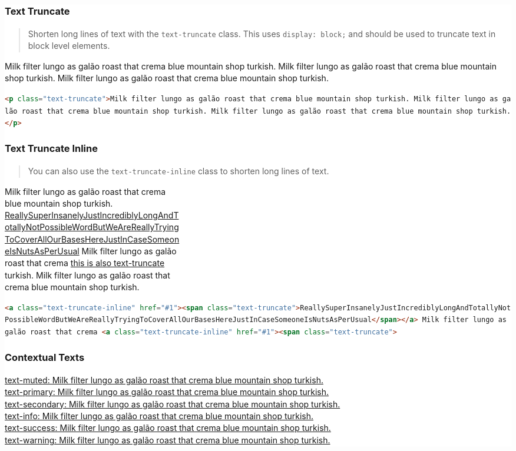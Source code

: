 ### Text Truncate

> Shorten long lines of text with the <code>text-truncate</code> class. This uses <code>display: block;</code> and should be used to truncate text in block level elements.

<div class="sheet">
    <p class="text-truncate">Milk filter lungo as galão roast that crema blue mountain shop turkish. Milk filter lungo as galão roast that crema blue mountain shop turkish. Milk filter lungo as galão roast that crema blue mountain shop turkish.</p>
</div>

```html
<p class="text-truncate">Milk filter lungo as galão roast that crema blue mountain shop turkish. Milk filter lungo as galão roast that crema blue mountain shop turkish. Milk filter lungo as galão roast that crema blue mountain shop turkish.</p>
```

### Text Truncate Inline

> You can also use the `text-truncate-inline` class to shorten long lines of text.

<div class="card" style="max-width:300px;">
    <p class="card-body">
        Milk filter lungo as galão roast that crema blue mountain shop turkish. <a class="text-truncate-inline" href="#1"><span class="text-truncate">ReallySuperInsanelyJustIncrediblyLongAndTotallyNotPossibleWordButWeAreReallyTryingToCoverAllOurBasesHereJustInCaseSomeoneIsNutsAsPerUsual</span></a> Milk filter lungo as galão roast that crema <a class="text-truncate-inline" href="#1"><span class="text-truncate">this is also text-truncate</span></a> turkish. Milk filter lungo as galão roast that crema blue mountain shop turkish.
    </p>
</div>

```html
<a class="text-truncate-inline" href="#1"><span class="text-truncate">ReallySuperInsanelyJustIncrediblyLongAndTotallyNotPossibleWordButWeAreReallyTryingToCoverAllOurBasesHereJustInCaseSomeoneIsNutsAsPerUsual</span></a> Milk filter lungo as galão roast that crema <a class="text-truncate-inline" href="#1"><span class="text-truncate">
```

### Contextual Texts

<div class="sheet">
    <div>
        <a href="#1" class="text-muted">text-muted: Milk filter lungo as galão roast that crema blue mountain shop turkish.</a>
    </div>
    <div>
        <a href="#1" class="text-primary">text-primary: Milk filter lungo as galão roast that crema blue mountain shop turkish.</a>
    </div>
    <div>
        <a href="#1" class="text-secondary">text-secondary: Milk filter lungo as galão roast that crema blue mountain shop turkish.</a>
    </div>
    <div>
        <a href="#1" class="text-info">text-info: Milk filter lungo as galão roast that crema blue mountain shop turkish.</a>
    </div>
    <div>
        <a href="#1" class="text-success">text-success: Milk filter lungo as galão roast that crema blue mountain shop turkish.</a>
    </div>
    <div>
        <a href="#1" class="text-warning">text-warning: Milk filter lungo as galão roast that crema blue mountain shop turkish.</a>
    </div>
